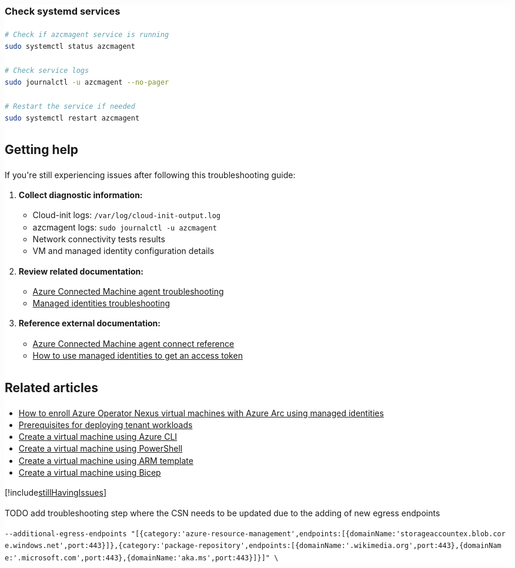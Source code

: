 ### Check systemd services

```bash
# Check if azcmagent service is running
sudo systemctl status azcmagent

# Check service logs
sudo journalctl -u azcmagent --no-pager

# Restart the service if needed
sudo systemctl restart azcmagent
```

## Getting help

If you're still experiencing issues after following this troubleshooting guide:

1. **Collect diagnostic information:**
   - Cloud-init logs: `/var/log/cloud-init-output.log`
   - azcmagent logs: `sudo journalctl -u azcmagent`
   - Network connectivity tests results
   - VM and managed identity configuration details

2. **Review related documentation:**
   - [Azure Connected Machine agent troubleshooting](/azure/azure-arc/servers/troubleshoot-agent-onboard)
   - [Managed identities troubleshooting](/entra/identity/managed-identities-azure-resources/managed-identities-faq)

3. **Reference external documentation:**
   - [Azure Connected Machine agent connect reference](/azure/azure-arc/servers/azcmagent-connect#access-token)
   - [How to use managed identities to get an access token](/entra/identity/managed-identities-azure-resources/how-to-use-vm-token#get-a-token-using-go)

## Related articles

- [How to enroll Azure Operator Nexus virtual machines with Azure Arc using managed identities](./howto-arc-enroll-virtual-machine-using-managed-identities.md)
- [Prerequisites for deploying tenant workloads](./quickstarts-tenant-workload-prerequisites.md)
- [Create a virtual machine using Azure CLI](./quickstarts-virtual-machine-deployment-cli.md)
- [Create a virtual machine using PowerShell](./quickstarts-virtual-machine-deployment-ps.md)
- [Create a virtual machine using ARM template](./quickstarts-virtual-machine-deployment-arm.md)
- [Create a virtual machine using Bicep](./quickstarts-virtual-machine-deployment-bicep.md)

[!include[stillHavingIssues](./includes/contact-support.md)]



TODO add troubleshooting step where the CSN needs to be updated due to the adding of new egress endpoints

    --additional-egress-endpoints "[{category:'azure-resource-management',endpoints:[{domainName:'storageaccountex.blob.core.windows.net',port:443}]},{category:'package-repository',endpoints:[{domainName:'.wikimedia.org',port:443},{domainName:'.microsoft.com',port:443},{domainName:'aka.ms',port:443}]}]" \


[`networkcloud` extension]: /cli/azure/networkcloud
[`networkcloud` extension release history]: https://github.com/Azure/azure-cli-extensions/blob/main/src/networkcloud/HISTORY.rst